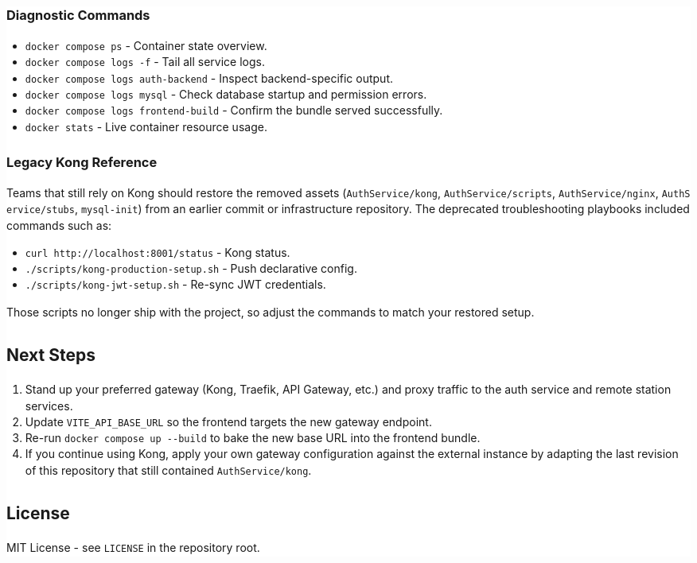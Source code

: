 ### Diagnostic Commands

- `docker compose ps` - Container state overview.
- `docker compose logs -f` - Tail all service logs.
- `docker compose logs auth-backend` - Inspect backend-specific output.
- `docker compose logs mysql` - Check database startup and permission errors.
- `docker compose logs frontend-build` - Confirm the bundle served successfully.
- `docker stats` - Live container resource usage.

### Legacy Kong Reference

Teams that still rely on Kong should restore the removed assets (`AuthService/kong`, `AuthService/scripts`, `AuthService/nginx`, `AuthService/stubs`, `mysql-init`) from an earlier commit or infrastructure repository. The deprecated troubleshooting playbooks included commands such as:

- `curl http://localhost:8001/status` - Kong status.
- `./scripts/kong-production-setup.sh` - Push declarative config.
- `./scripts/kong-jwt-setup.sh` - Re-sync JWT credentials.

Those scripts no longer ship with the project, so adjust the commands to match your restored setup.

## Next Steps

1. Stand up your preferred gateway (Kong, Traefik, API Gateway, etc.) and proxy traffic to the auth service and remote station services.
2. Update `VITE_API_BASE_URL` so the frontend targets the new gateway endpoint.
3. Re-run `docker compose up --build` to bake the new base URL into the frontend bundle.
4. If you continue using Kong, apply your own gateway configuration against the external instance by adapting the last revision of this repository that still contained `AuthService/kong`.

## License

MIT License - see `LICENSE` in the repository root.
